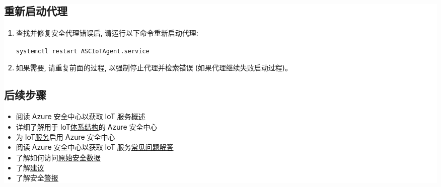 ## <a name="restart-the-agent"></a>重新启动代理
1. 查找并修复安全代理错误后, 请运行以下命令重新启动代理:

    ```bash
    systemctl restart ASCIoTAgent.service
    ```
2. 如果需要, 请重复前面的过程, 以强制停止代理并检索错误 (如果代理继续失败启动过程)。 

## <a name="next-steps"></a>后续步骤
- 阅读 Azure 安全中心以获取 IoT 服务[概述](overview.md)
- 详细了解用于 IoT[体系结构](architecture.md)的 Azure 安全中心
- 为 IoT[服务](quickstart-onboard-iot-hub.md)启用 Azure 安全中心
- 阅读 Azure 安全中心以获取 IoT 服务[常见问题解答](resources-frequently-asked-questions.md)
- 了解如何访问[原始安全数据](how-to-security-data-access.md)
- 了解[建议](concept-recommendations.md)
- 了解安全[警报](concept-security-alerts.md)
